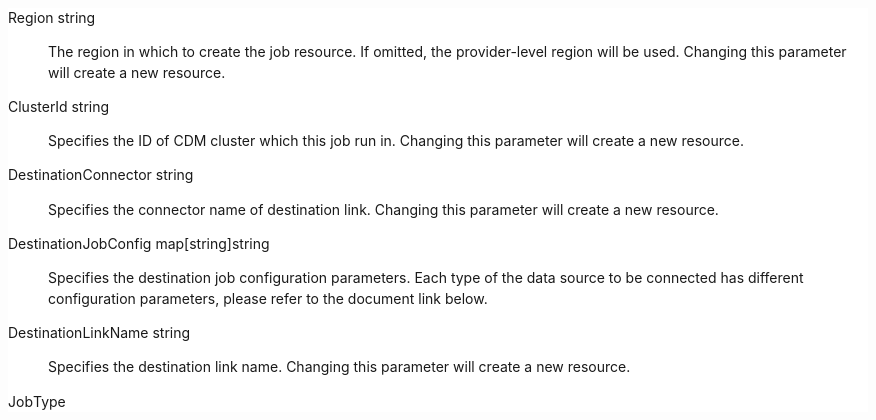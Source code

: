 <a data-swiftype-name="resource-property" data-swiftype-type="text" href="#region_csharp" style="color: inherit; text-decoration: inherit;">Region</a>
</span>
        <span class="property-indicator"></span>
        <span class="property-type">string</span>
    </dt>
    <dd><p>The region in which to create the job resource. If omitted, the
provider-level region will be used. Changing this parameter will create a new resource.</p>
</dd></dl>
</pulumi-choosable>
</div>

<div>
<pulumi-choosable type="language" values="go">
<dl class="resources-properties"><dt class="property-required property-replacement"
            title="Required">
        <span id="clusterid_go">
<a data-swiftype-name="resource-property" data-swiftype-type="text" href="#clusterid_go" style="color: inherit; text-decoration: inherit;">Cluster<wbr>Id</a>
</span>
        <span class="property-indicator"></span>
        <span class="property-type">string</span>
    </dt>
    <dd><p>Specifies the ID of CDM cluster which this job run in.
Changing this parameter will create a new resource.</p>
</dd><dt class="property-required property-replacement"
            title="Required">
        <span id="destinationconnector_go">
<a data-swiftype-name="resource-property" data-swiftype-type="text" href="#destinationconnector_go" style="color: inherit; text-decoration: inherit;">Destination<wbr>Connector</a>
</span>
        <span class="property-indicator"></span>
        <span class="property-type">string</span>
    </dt>
    <dd><p>Specifies the connector name of destination link.
Changing this parameter will create a new resource.</p>
</dd><dt class="property-required"
            title="Required">
        <span id="destinationjobconfig_go">
<a data-swiftype-name="resource-property" data-swiftype-type="text" href="#destinationjobconfig_go" style="color: inherit; text-decoration: inherit;">Destination<wbr>Job<wbr>Config</a>
</span>
        <span class="property-indicator"></span>
        <span class="property-type">map[string]string</span>
    </dt>
    <dd><p>Specifies the destination job configuration parameters. Each type of the
data source to be connected has different configuration parameters, please refer to the document link below.</p>
</dd><dt class="property-required property-replacement"
            title="Required">
        <span id="destinationlinkname_go">
<a data-swiftype-name="resource-property" data-swiftype-type="text" href="#destinationlinkname_go" style="color: inherit; text-decoration: inherit;">Destination<wbr>Link<wbr>Name</a>
</span>
        <span class="property-indicator"></span>
        <span class="property-type">string</span>
    </dt>
    <dd><p>Specifies the destination link name.
Changing this parameter will create a new resource.</p>
</dd><dt class="property-required property-replacement"
            title="Required">
        <span id="jobtype_go">
<a data-swiftype-name="resource-property" data-swiftype-type="text" href="#jobtype_go" style="color: inherit; text-decoration: inherit;">Job<wbr>Type</a>